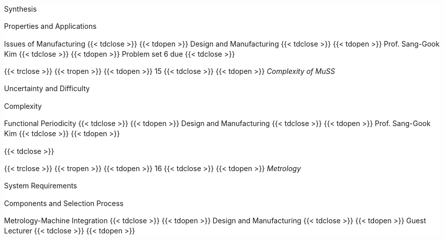Synthesis  
  
Properties and Applications  
  
Issues of Manufacturing
{{< tdclose >}}
{{< tdopen >}}
Design and Manufacturing
{{< tdclose >}}
{{< tdopen >}}
Prof. Sang-Gook Kim
{{< tdclose >}}
{{< tdopen >}}
Problem set 6 due
{{< tdclose >}}

{{< trclose >}}
{{< tropen >}}
{{< tdopen >}}
15
{{< tdclose >}}
{{< tdopen >}}
_Complexity of MuSS_  
  
Uncertainty and Difficulty  
  
Complexity  
  
Functional Periodicity
{{< tdclose >}}
{{< tdopen >}}
Design and Manufacturing
{{< tdclose >}}
{{< tdopen >}}
Prof. Sang-Gook Kim
{{< tdclose >}}
{{< tdopen >}}

{{< tdclose >}}

{{< trclose >}}
{{< tropen >}}
{{< tdopen >}}
16
{{< tdclose >}}
{{< tdopen >}}
_Metrology_  
  
System Requirements  
  
Components and Selection Process  
  
Metrology-Machine Integration
{{< tdclose >}}
{{< tdopen >}}
Design and Manufacturing
{{< tdclose >}}
{{< tdopen >}}
Guest Lecturer
{{< tdclose >}}
{{< tdopen >}}
